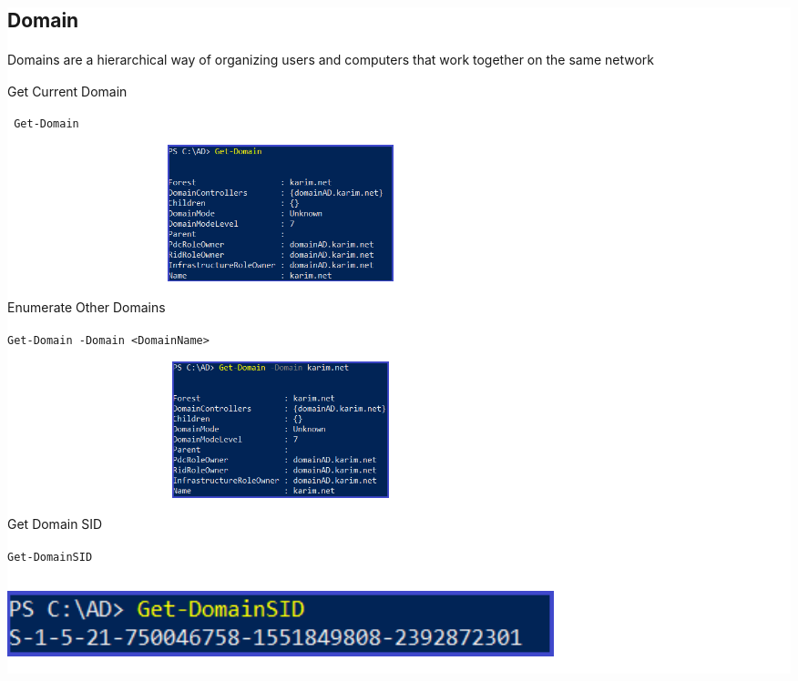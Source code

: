 
## Domain
Domains are a hierarchical way of organizing users and computers that work together on the same network

Get Current Domain
```
 Get-Domain
```

<img src="/img/adpart1/2.PNG" alt="Getting-gz" width="600" height="150"> 

Enumerate Other Domains
```
Get-Domain -Domain <DomainName>
```

<img src="/img/adpart1/3.PNG" alt="Getting-gz" width="600" height="150"> 

Get Domain SID
```
Get-DomainSID
```

<img src="/img/adpart1/4.PNG" alt="Getting-gz" width="600" height="100"> 
